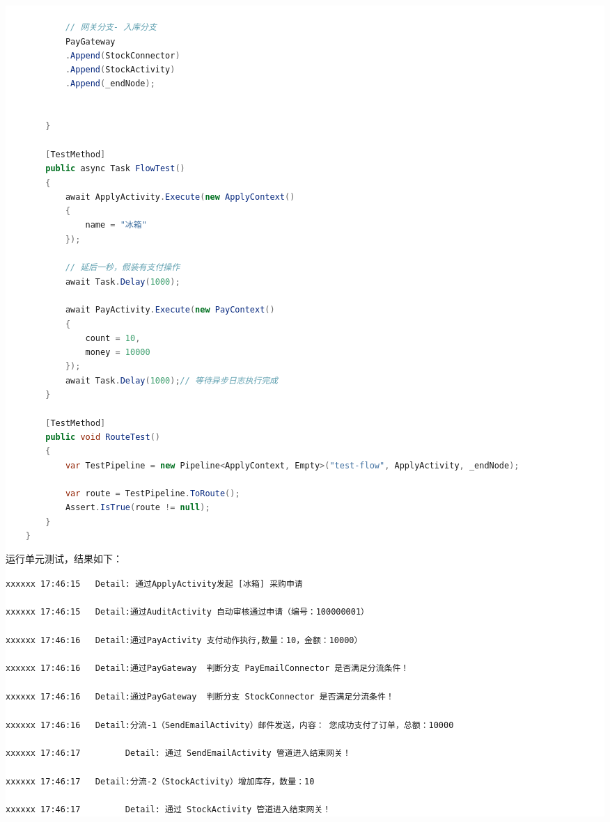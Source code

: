 ```csharp

            // 网关分支- 入库分支
            PayGateway
            .Append(StockConnector)
            .Append(StockActivity)
            .Append(_endNode);


        }

        [TestMethod]
        public async Task FlowTest()
        {
            await ApplyActivity.Execute(new ApplyContext()
            {
                name = "冰箱"
            });

            // 延后一秒，假装有支付操作
            await Task.Delay(1000);

            await PayActivity.Execute(new PayContext()
            {
                count = 10,
                money = 10000
            });
            await Task.Delay(1000);// 等待异步日志执行完成
        }

        [TestMethod]
        public void RouteTest()
        {
            var TestPipeline = new Pipeline<ApplyContext, Empty>("test-flow", ApplyActivity, _endNode);

            var route = TestPipeline.ToRoute();
            Assert.IsTrue(route != null);
        }
    }
```
运行单元测试，结果如下：

```
xxxxxx 17:46:15   Detail: 通过ApplyActivity发起 [冰箱] 采购申请

xxxxxx 17:46:15   Detail:通过AuditActivity 自动审核通过申请（编号：100000001）

xxxxxx 17:46:16   Detail:通过PayActivity 支付动作执行,数量：10，金额：10000）

xxxxxx 17:46:16   Detail:通过PayGateway  判断分支 PayEmailConnector 是否满足分流条件！

xxxxxx 17:46:16   Detail:通过PayGateway  判断分支 StockConnector 是否满足分流条件！

xxxxxx 17:46:16   Detail:分流-1（SendEmailActivity）邮件发送，内容： 您成功支付了订单，总额：10000

xxxxxx 17:46:17         Detail: 通过 SendEmailActivity 管道进入结束网关！

xxxxxx 17:46:17   Detail:分流-2（StockActivity）增加库存，数量：10

xxxxxx 17:46:17         Detail: 通过 StockActivity 管道进入结束网关！

```